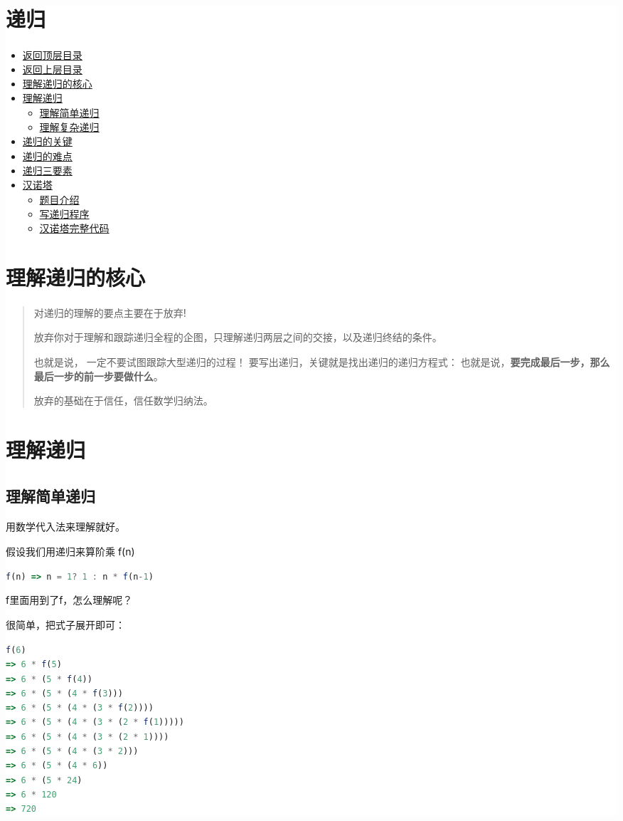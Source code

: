 # 递归

- [返回顶层目录](../../../../SUMMARY.md)
- [返回上层目录](../algorithms.md)
- [理解递归的核心](#理解递归的核心)
- [理解递归](#理解递归)
  - [理解简单递归](#理解简单递归)
  - [理解复杂递归](#理解复杂递归)
- [递归的关键](#递归的关键)
- [递归的难点](#递归的难点)
- [递归三要素](#递归三要素)
- [汉诺塔](#汉诺塔)
  - [题目介绍](#题目介绍)
  - [写递归程序](#写递归程序)
  - [汉诺塔完整代码](#汉诺塔完整代码)



# 理解递归的核心

>对递归的理解的要点主要在于放弃!
>
>放弃你对于理解和跟踪递归全程的企图，只理解递归两层之间的交接，以及递归终结的条件。
>
>也就是说， 一定不要试图跟踪大型递归的过程！ 要写出递归，关键就是找出递归的递归方程式： 也就是说，**要完成最后一步，那么最后一步的前一步要做什么**。
>
>放弃的基础在于信任，信任数学归纳法。

# 理解递归

## 理解简单递归

用数学代入法来理解就好。

假设我们用递归来算阶乘 f(n)

```js
f(n) => n = 1? 1 : n * f(n-1) 
```

f里面用到了f，怎么理解呢？

很简单，把式子展开即可：

```js
f(6)
=> 6 * f(5)
=> 6 * (5 * f(4))
=> 6 * (5 * (4 * f(3)))
=> 6 * (5 * (4 * (3 * f(2))))
=> 6 * (5 * (4 * (3 * (2 * f(1)))))
=> 6 * (5 * (4 * (3 * (2 * 1))))
=> 6 * (5 * (4 * (3 * 2)))
=> 6 * (5 * (4 * 6))
=> 6 * (5 * 24)
=> 6 * 120
=> 720 
```
